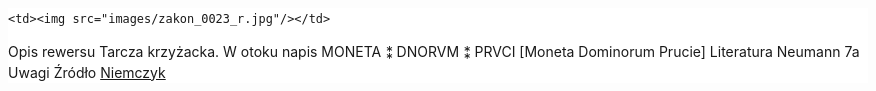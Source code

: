     <td><img src="images/zakon_0023_r.jpg"/></td>
  </tr>
  <tr>
    <th>Opis rewersu</th>
    <td>Tarcza krzyżacka. W otoku napis MONETA ⁑ DNORVM ⁑ PRVCI [Moneta Dominorum Prucie]</td>
  </tr>
  <tr>
    <th>Literatura</th>
    <td>Neumann 7a</td>
  </tr>
  <tr>
    <th>Uwagi</th>
    <td></td>
  </tr>
  <tr>
    <th>Źródło</th>
    <td><a href="https://archiwum.niemczyk.pl/product/323263/zakon-krzyzacki-konrad-iii-von-jungingen-1393-1407-szelag-ladny">Niemczyk</a></td>
  </tr>
</table>
